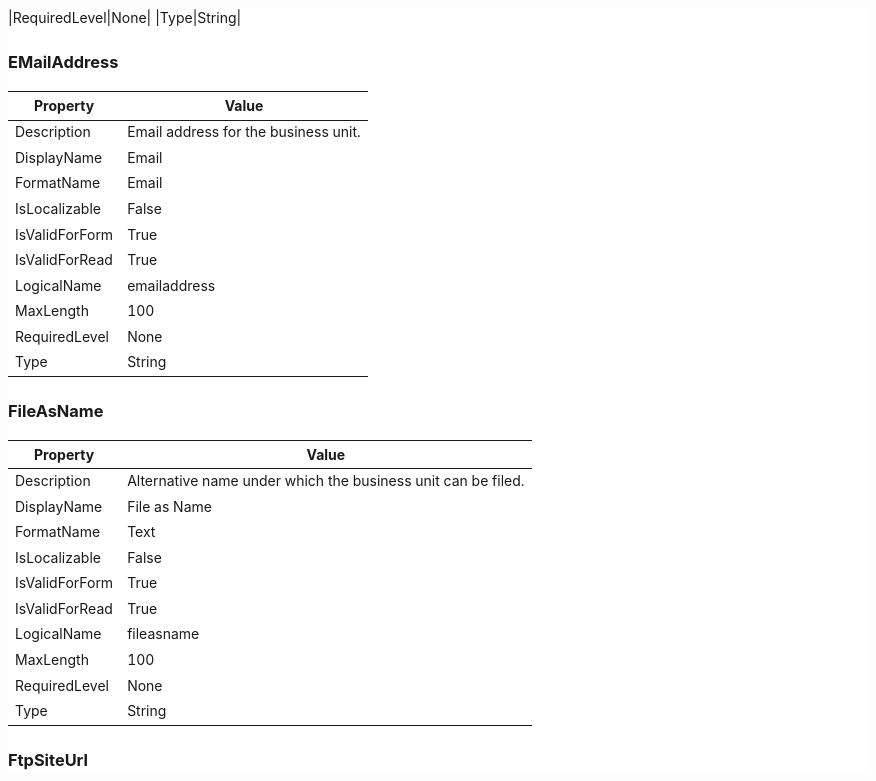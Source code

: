 |RequiredLevel|None|
|Type|String|


### <a name="BKMK_EMailAddress"></a> EMailAddress

|Property|Value|
|--------|-----|
|Description|Email address for the business unit.|
|DisplayName|Email|
|FormatName|Email|
|IsLocalizable|False|
|IsValidForForm|True|
|IsValidForRead|True|
|LogicalName|emailaddress|
|MaxLength|100|
|RequiredLevel|None|
|Type|String|


### <a name="BKMK_FileAsName"></a> FileAsName

|Property|Value|
|--------|-----|
|Description|Alternative name under which the business unit can be filed.|
|DisplayName|File as Name|
|FormatName|Text|
|IsLocalizable|False|
|IsValidForForm|True|
|IsValidForRead|True|
|LogicalName|fileasname|
|MaxLength|100|
|RequiredLevel|None|
|Type|String|


### <a name="BKMK_FtpSiteUrl"></a> FtpSiteUrl
